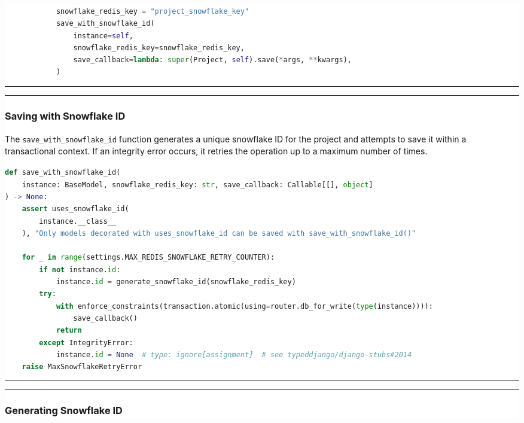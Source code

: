 ```python
            snowflake_redis_key = "project_snowflake_key"
            save_with_snowflake_id(
                instance=self,
                snowflake_redis_key=snowflake_redis_key,
                save_callback=lambda: super(Project, self).save(*args, **kwargs),
            )
```

---

</SwmSnippet>

<SwmSnippet path="/src/sentry/utils/snowflake.py" line="47">

---

### Saving with Snowflake ID

The <SwmToken path="src/sentry/utils/snowflake.py" pos="47:2:2" line-data="def save_with_snowflake_id(">`save_with_snowflake_id`</SwmToken> function generates a unique snowflake ID for the project and attempts to save it within a transactional context. If an integrity error occurs, it retries the operation up to a maximum number of times.

```python
def save_with_snowflake_id(
    instance: BaseModel, snowflake_redis_key: str, save_callback: Callable[[], object]
) -> None:
    assert uses_snowflake_id(
        instance.__class__
    ), "Only models decorated with uses_snowflake_id can be saved with save_with_snowflake_id()"

    for _ in range(settings.MAX_REDIS_SNOWFLAKE_RETRY_COUNTER):
        if not instance.id:
            instance.id = generate_snowflake_id(snowflake_redis_key)
        try:
            with enforce_constraints(transaction.atomic(using=router.db_for_write(type(instance)))):
                save_callback()
            return
        except IntegrityError:
            instance.id = None  # type: ignore[assignment]  # see typeddjango/django-stubs#2014
    raise MaxSnowflakeRetryError
```

---

</SwmSnippet>

<SwmSnippet path="/src/sentry/utils/snowflake.py" line="113">

---

### Generating Snowflake ID
